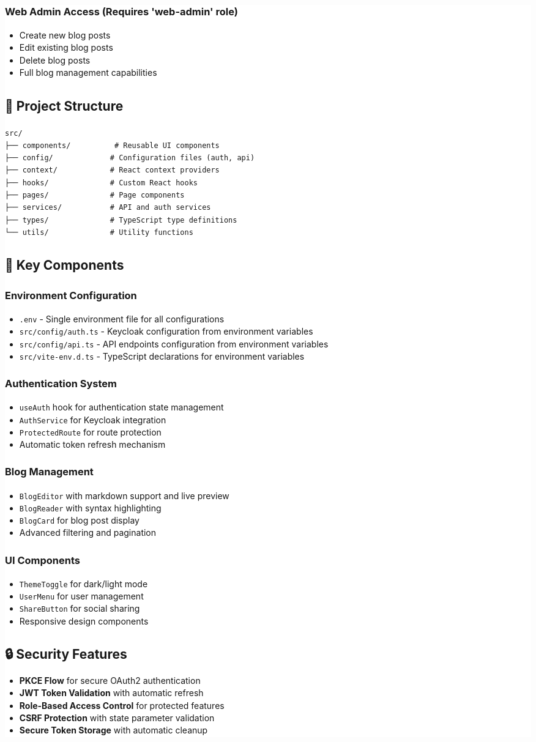 ### Web Admin Access (Requires 'web-admin' role)
- Create new blog posts
- Edit existing blog posts
- Delete blog posts
- Full blog management capabilities

## 📁 Project Structure

```
src/
├── components/          # Reusable UI components
├── config/             # Configuration files (auth, api)
├── context/            # React context providers
├── hooks/              # Custom React hooks
├── pages/              # Page components
├── services/           # API and auth services
├── types/              # TypeScript type definitions
└── utils/              # Utility functions
```

## 🔧 Key Components

### Environment Configuration
- `.env` - Single environment file for all configurations
- `src/config/auth.ts` - Keycloak configuration from environment variables
- `src/config/api.ts` - API endpoints configuration from environment variables
- `src/vite-env.d.ts` - TypeScript declarations for environment variables

### Authentication System
- `useAuth` hook for authentication state management
- `AuthService` for Keycloak integration
- `ProtectedRoute` for route protection
- Automatic token refresh mechanism

### Blog Management
- `BlogEditor` with markdown support and live preview
- `BlogReader` with syntax highlighting
- `BlogCard` for blog post display
- Advanced filtering and pagination

### UI Components
- `ThemeToggle` for dark/light mode
- `UserMenu` for user management
- `ShareButton` for social sharing
- Responsive design components

## 🔒 Security Features

- **PKCE Flow** for secure OAuth2 authentication
- **JWT Token Validation** with automatic refresh
- **Role-Based Access Control** for protected features
- **CSRF Protection** with state parameter validation
- **Secure Token Storage** with automatic cleanup

